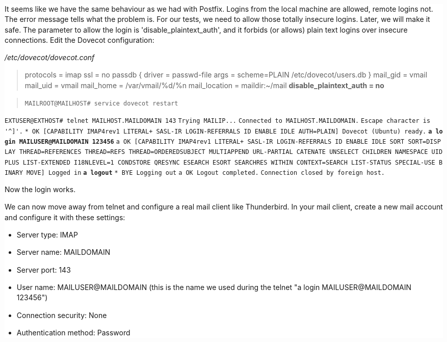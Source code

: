 It seems like we have the same behaviour as we had with Postfix. Logins from the local machine are allowed, remote logins not. The error message tells what the problem is. For our tests, we need to allow those totally insecure logins. Later, we will make it safe. The parameter to allow the login is 'disable_plaintext_auth', and it forbids (or allows) plain text logins over insecure connections. Edit the Dovecot configuration:

*/etc/dovecot/dovecot.conf*
>protocols = imap
ssl = no
passdb {
  driver = passwd-file
  args = scheme=PLAIN /etc/dovecot/users.db
}
mail_gid = vmail
mail_uid = vmail
mail_home = /var/vmail/%d/%n
mail_location = maildir:~/mail
**disable_plaintext_auth = no**

>`MAILROOT@MAILHOST# service dovecot restart`

>
`EXTUSER@EXTHOST# telnet MAILHOST.MAILDOMAIN 143`
`Trying MAILIP...`
`Connected to MAILHOST.MAILDOMAIN.`
`Escape character is '^]'.`
`* OK [CAPABILITY IMAP4rev1 LITERAL+ SASL-IR LOGIN-REFERRALS ID ENABLE IDLE AUTH=PLAIN] Dovecot (Ubuntu) ready.`
**`a login MAILUSER@MAILDOMAIN 123456`**
`a OK [CAPABILITY IMAP4rev1 LITERAL+ SASL-IR LOGIN-REFERRALS ID ENABLE IDLE SORT SORT=DISPLAY THREAD=REFERENCES THREAD=REFS THREAD=ORDEREDSUBJECT MULTIAPPEND URL-PARTIAL CATENATE UNSELECT CHILDREN NAMESPACE UIDPLUS LIST-EXTENDED I18NLEVEL=1 CONDSTORE QRESYNC ESEARCH ESORT SEARCHRES WITHIN CONTEXT=SEARCH LIST-STATUS SPECIAL-USE BINARY MOVE] Logged in`
**`a logout`**
`* BYE Logging out`
`a OK Logout completed.`
`Connection closed by foreign host.`

Now the login works.

We can now move away from telnet and configure a real mail client like Thunderbird. In your mail client, create a new mail account and configure it with these settings:

- Server type: IMAP

- Server name: MAILDOMAIN

- Server port: 143

- User name: MAILUSER@<span></span>MAILDOMAIN (this is the name we used during the telnet "a login MAILUSER@<span></span>MAILDOMAIN 123456")

- Connection security: None

- Authentication method: Password
